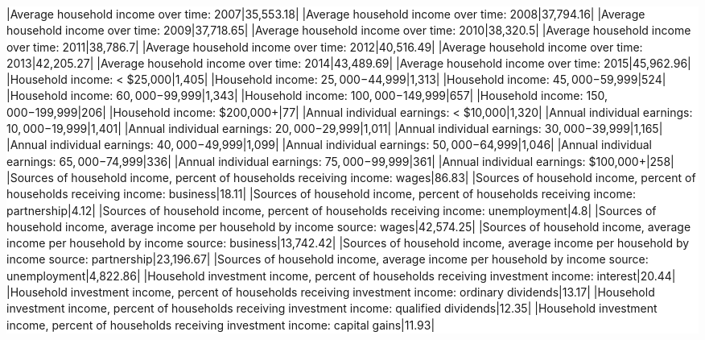 |Average household income over time: 2007|35,553.18|
|Average household income over time: 2008|37,794.16|
|Average household income over time: 2009|37,718.65|
|Average household income over time: 2010|38,320.5|
|Average household income over time: 2011|38,786.7|
|Average household income over time: 2012|40,516.49|
|Average household income over time: 2013|42,205.27|
|Average household income over time: 2014|43,489.69|
|Average household income over time: 2015|45,962.96|
|Household income: < $25,000|1,405|
|Household income: $25,000-$44,999|1,313|
|Household income: $45,000-$59,999|524|
|Household income: $60,000-$99,999|1,343|
|Household income: $100,000-$149,999|657|
|Household income: $150,000-$199,999|206|
|Household income: $200,000+|77|
|Annual individual earnings: < $10,000|1,320|
|Annual individual earnings: $10,000-$19,999|1,401|
|Annual individual earnings: $20,000-$29,999|1,011|
|Annual individual earnings: $30,000-$39,999|1,165|
|Annual individual earnings: $40,000-$49,999|1,099|
|Annual individual earnings: $50,000-$64,999|1,046|
|Annual individual earnings: $65,000-$74,999|336|
|Annual individual earnings: $75,000-$99,999|361|
|Annual individual earnings: $100,000+|258|
|Sources of household income, percent of households receiving income: wages|86.83|
|Sources of household income, percent of households receiving income: business|18.11|
|Sources of household income, percent of households receiving income: partnership|4.12|
|Sources of household income, percent of households receiving income: unemployment|4.8|
|Sources of household income, average income per household by income source: wages|42,574.25|
|Sources of household income, average income per household by income source: business|13,742.42|
|Sources of household income, average income per household by income source: partnership|23,196.67|
|Sources of household income, average income per household by income source: unemployment|4,822.86|
|Household investment income, percent of households receiving investment income: interest|20.44|
|Household investment income, percent of households receiving investment income: ordinary dividends|13.17|
|Household investment income, percent of households receiving investment income: qualified dividends|12.35|
|Household investment income, percent of households receiving investment income: capital gains|11.93|